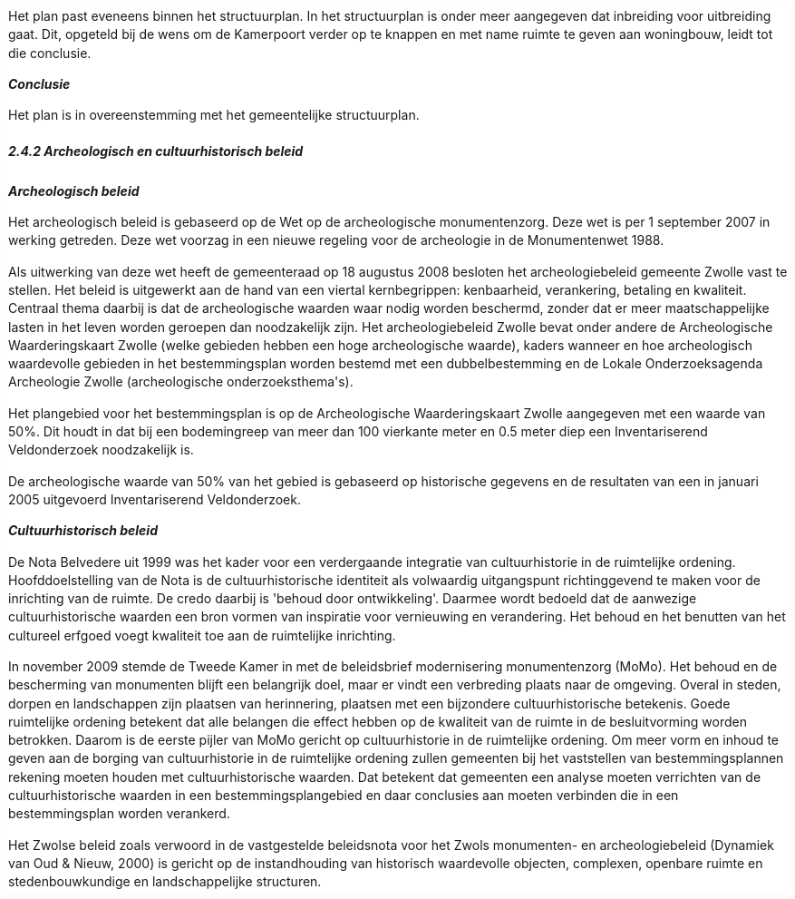 Het plan past eveneens binnen het structuurplan. In het structuurplan is onder meer aangegeven dat inbreiding voor uitbreiding gaat. Dit, opgeteld bij de wens om de Kamerpoort verder op te knappen en met name ruimte te geven aan woningbouw, leidt tot die conclusie.

***Conclusie***

Het plan is in overeenstemming met het gemeentelijke structuurplan.

##### 2\.4\.2 Archeologisch en cultuurhistorisch beleid

***Archeologisch beleid***

Het archeologisch beleid is gebaseerd op de Wet op de archeologische monumentenzorg. Deze wet is per 1 september 2007 in werking getreden. Deze wet voorzag in een nieuwe regeling voor de archeologie in de Monumentenwet 1988\.

Als uitwerking van deze wet heeft de gemeenteraad op 18 augustus 2008 besloten het archeologiebeleid gemeente Zwolle vast te stellen. Het beleid is uitgewerkt aan de hand van een viertal kernbegrippen: kenbaarheid, verankering, betaling en kwaliteit. Centraal thema daarbij is dat de archeologische waarden waar nodig worden beschermd, zonder dat er meer maatschappelijke lasten in het leven worden geroepen dan noodzakelijk zijn. Het archeologiebeleid Zwolle bevat onder andere de Archeologische Waarderingskaart Zwolle (welke gebieden hebben een hoge archeologische waarde), kaders wanneer en hoe archeologisch waardevolle gebieden in het bestemmingsplan worden bestemd met een dubbelbestemming en de Lokale Onderzoeksagenda Archeologie Zwolle (archeologische onderzoeksthema's).

Het plangebied voor het bestemmingsplan is op de Archeologische Waarderingskaart Zwolle aangegeven met een waarde van 50%. Dit houdt in dat bij een bodemingreep van meer dan 100 vierkante meter en 0\.5 meter diep een Inventariserend Veldonderzoek noodzakelijk is.

De archeologische waarde van 50% van het gebied is gebaseerd op historische gegevens en de resultaten van een in januari 2005 uitgevoerd Inventariserend Veldonderzoek.

***Cultuurhistorisch beleid***

De Nota Belvedere uit 1999 was het kader voor een verdergaande integratie van cultuurhistorie in de ruimtelijke ordening. Hoofddoelstelling van de Nota is de cultuurhistorische identiteit als volwaardig uitgangspunt richtinggevend te maken voor de inrichting van de ruimte. De credo daarbij is 'behoud door ontwikkeling'. Daarmee wordt bedoeld dat de aanwezige cultuurhistorische waarden een bron vormen van inspiratie voor vernieuwing en verandering. Het behoud en het benutten van het cultureel erfgoed voegt kwaliteit toe aan de ruimtelijke inrichting.

In november 2009 stemde de Tweede Kamer in met de beleidsbrief modernisering monumentenzorg (MoMo). Het behoud en de bescherming van monumenten blijft een belangrijk doel, maar er vindt een verbreding plaats naar de omgeving. Overal in steden, dorpen en landschappen zijn plaatsen van herinnering, plaatsen met een bijzondere cultuurhistorische betekenis. Goede ruimtelijke ordening betekent dat alle belangen die effect hebben op de kwaliteit van de ruimte in de besluitvorming worden betrokken. Daarom is de eerste pijler van MoMo gericht op cultuurhistorie in de ruimtelijke ordening. Om meer vorm en inhoud te geven aan de borging van cultuurhistorie in de ruimtelijke ordening zullen gemeenten bij het vaststellen van bestemmingsplannen rekening moeten houden met cultuurhistorische waarden. Dat betekent dat gemeenten een analyse moeten verrichten van de cultuurhistorische waarden in een bestemmingsplangebied en daar conclusies aan moeten verbinden die in een bestemmingsplan worden verankerd.

Het Zwolse beleid zoals verwoord in de vastgestelde beleidsnota voor het Zwols monumenten\- en archeologiebeleid (Dynamiek van Oud \& Nieuw, 2000\) is gericht op de instandhouding van historisch waardevolle objecten, complexen, openbare ruimte en stedenbouwkundige en landschappelijke structuren.
